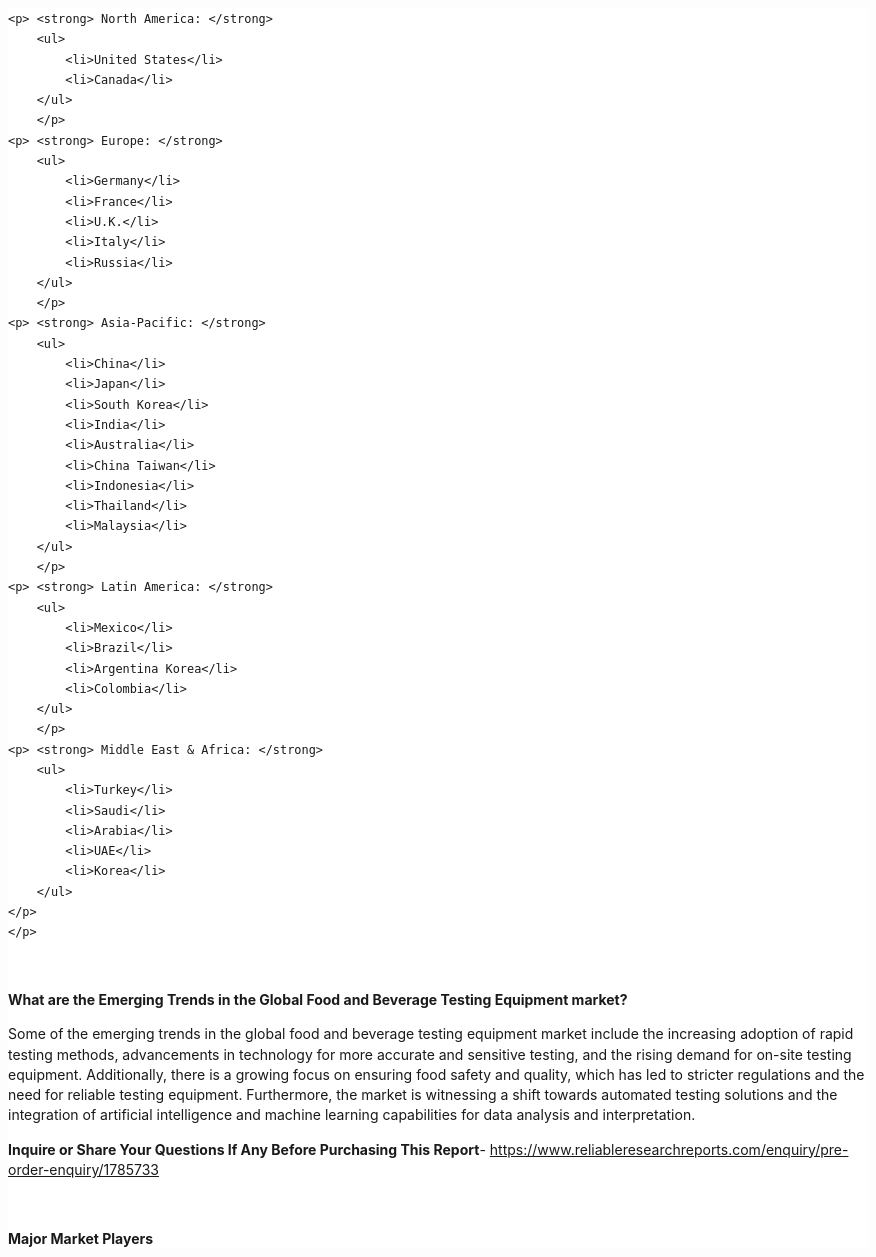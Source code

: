     <p> <strong> North America: </strong>
        <ul>
            <li>United States</li>
            <li>Canada</li>
        </ul>
        </p> 
    <p> <strong> Europe: </strong>
        <ul>
            <li>Germany</li>
            <li>France</li>
            <li>U.K.</li>
            <li>Italy</li>
            <li>Russia</li>
        </ul>
        </p> 
    <p> <strong> Asia-Pacific: </strong>
        <ul>
            <li>China</li>
            <li>Japan</li>
            <li>South Korea</li>
            <li>India</li>
            <li>Australia</li>
            <li>China Taiwan</li>
            <li>Indonesia</li>
            <li>Thailand</li>
            <li>Malaysia</li>
        </ul>
        </p> 
    <p> <strong> Latin America: </strong>
        <ul>
            <li>Mexico</li>
            <li>Brazil</li>
            <li>Argentina Korea</li>
            <li>Colombia</li>
        </ul>
        </p> 
    <p> <strong> Middle East & Africa: </strong>
        <ul>
            <li>Turkey</li>
            <li>Saudi</li>
            <li>Arabia</li>
            <li>UAE</li>
            <li>Korea</li>
        </ul>
    </p>
    </p>
<p>&nbsp;</p>
<p><strong>What are the Emerging Trends in the Global Food and Beverage Testing Equipment market?</strong></p>
<p><p>Some of the emerging trends in the global food and beverage testing equipment market include the increasing adoption of rapid testing methods, advancements in technology for more accurate and sensitive testing, and the rising demand for on-site testing equipment. Additionally, there is a growing focus on ensuring food safety and quality, which has led to stricter regulations and the need for reliable testing equipment. Furthermore, the market is witnessing a shift towards automated testing solutions and the integration of artificial intelligence and machine learning capabilities for data analysis and interpretation.</p></p>
<p><strong>Inquire or Share Your Questions If Any Before Purchasing This Report</strong>- <a href="https://www.reliableresearchreports.com/enquiry/pre-order-enquiry/1785733">https://www.reliableresearchreports.com/enquiry/pre-order-enquiry/1785733</a></p>
<p>&nbsp;</p>
<p><strong>Major Market Players</strong></p>